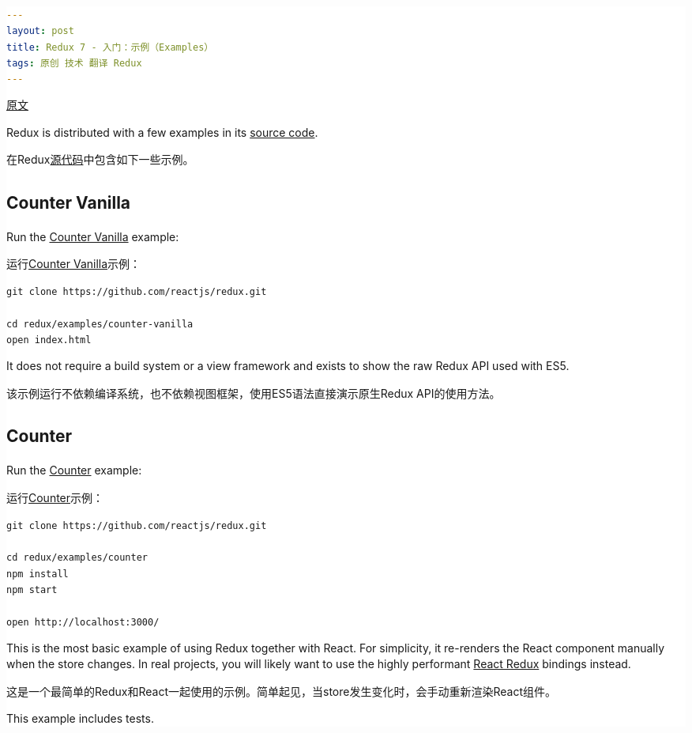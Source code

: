 ```yaml
---
layout: post
title: Redux 7 - 入门：示例（Examples）
tags: 原创 技术 翻译 Redux
---
```


[原文](https://github.com/reactjs/redux/blob/master/docs/introduction/Examples.md)

Redux is distributed with a few examples in its [source code](https://github.com/reactjs/redux/tree/master/examples).

在Redux[源代码](https://github.com/reactjs/redux/tree/master/examples)中包含如下一些示例。

## Counter Vanilla

Run the [Counter Vanilla](https://github.com/reactjs/redux/tree/master/examples/counter-vanilla) example:

运行[Counter Vanilla](https://github.com/reactjs/redux/tree/master/examples/counter-vanilla)示例：

```
git clone https://github.com/reactjs/redux.git

cd redux/examples/counter-vanilla
open index.html
```

It does not require a build system or a view framework and exists to show the raw Redux API used with ES5.

该示例运行不依赖编译系统，也不依赖视图框架，使用ES5语法直接演示原生Redux API的使用方法。

## Counter

Run the [Counter](https://github.com/reactjs/redux/tree/master/examples/counter) example:

运行[Counter](https://github.com/reactjs/redux/tree/master/examples/counter)示例：

```
git clone https://github.com/reactjs/redux.git

cd redux/examples/counter
npm install
npm start

open http://localhost:3000/
```

This is the most basic example of using Redux together with React. For simplicity, it re-renders the React component manually when the store changes. In real projects, you will likely want to use the highly performant [React Redux](https://github.com/reactjs/react-redux) bindings instead.

这是一个最简单的Redux和React一起使用的示例。简单起见，当store发生变化时，会手动重新渲染React组件。

This example includes tests.
